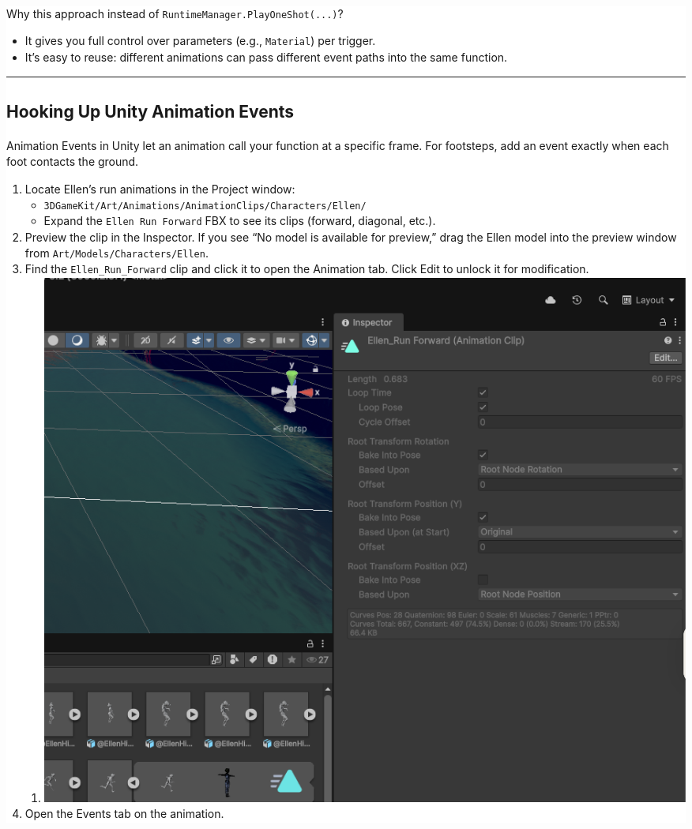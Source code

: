 
Why this approach instead of `RuntimeManager.PlayOneShot(...)`?

* It gives you full control over parameters (e.g., `Material`) per trigger.
* It’s easy to reuse: different animations can pass different event paths into the same function.



---

## Hooking Up Unity Animation Events

Animation Events in Unity let an animation call your function at a specific frame. For footsteps, add an event exactly when each foot contacts the ground.

1. Locate Ellen’s run animations in the Project window:
   * `3DGameKit/Art/Animations/AnimationClips/Characters/Ellen/`
   * Expand the `Ellen Run Forward` FBX to see its clips (forward, diagonal, etc.).
2. Preview the clip in the Inspector. If you see “No model is available for preview,” drag the Ellen model into the preview window from `Art/Models/Characters/Ellen`.
3. Find the `Ellen_Run_Forward` clip and click it to open the Animation tab. Click Edit to unlock it for modification.
   1. ![alt text](ellen-animation.png)
4. Open the Events tab on the animation.